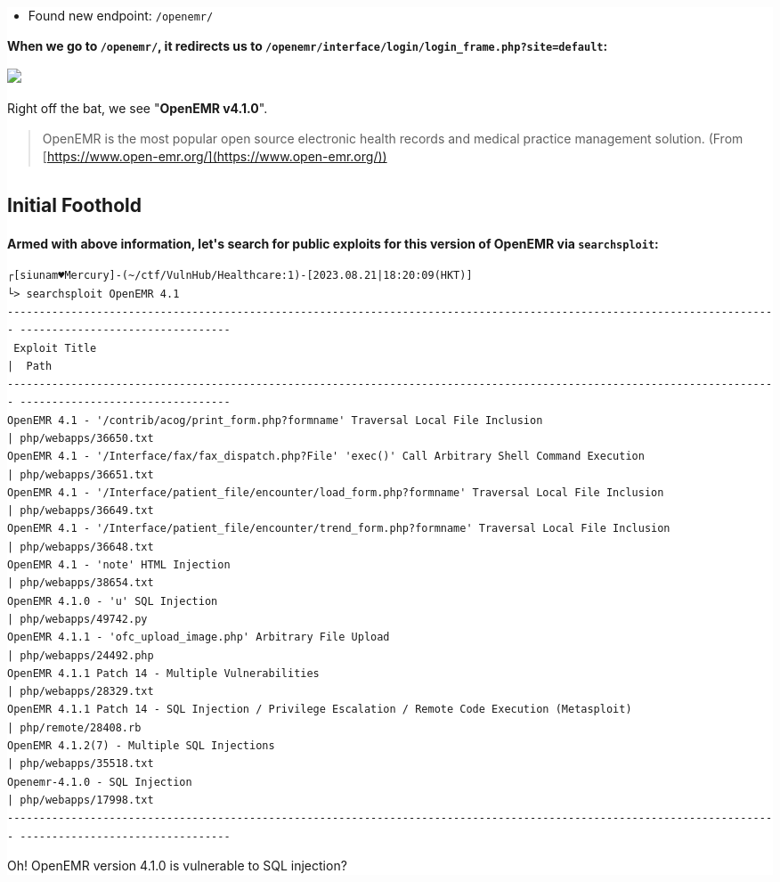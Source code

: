 - Found new endpoint: `/openemr/`

**When we go to `/openemr/`, it redirects us to `/openemr/interface/login/login_frame.php?site=default`:**

![](https://raw.githubusercontent.com/siunam321/CTF-Writeups/main/VulnHub/Healthcare:1/images/Pasted%20image%2020230821181931.png)

Right off the bat, we see "**OpenEMR v4.1.0**".

> OpenEMR is the most popular open source electronic health records and medical practice management solution. (From [https://www.open-emr.org/](https://www.open-emr.org/))

## Initial Foothold

**Armed with above information, let's search for public exploits for this version of OpenEMR via `searchsploit`:**
```shell
┌[siunam♥Mercury]-(~/ctf/VulnHub/Healthcare:1)-[2023.08.21|18:20:09(HKT)]
└> searchsploit OpenEMR 4.1
------------------------------------------------------------------------------------------------------------------------- ---------------------------------
 Exploit Title                                                                                                           |  Path
------------------------------------------------------------------------------------------------------------------------- ---------------------------------
OpenEMR 4.1 - '/contrib/acog/print_form.php?formname' Traversal Local File Inclusion                                     | php/webapps/36650.txt
OpenEMR 4.1 - '/Interface/fax/fax_dispatch.php?File' 'exec()' Call Arbitrary Shell Command Execution                     | php/webapps/36651.txt
OpenEMR 4.1 - '/Interface/patient_file/encounter/load_form.php?formname' Traversal Local File Inclusion                  | php/webapps/36649.txt
OpenEMR 4.1 - '/Interface/patient_file/encounter/trend_form.php?formname' Traversal Local File Inclusion                 | php/webapps/36648.txt
OpenEMR 4.1 - 'note' HTML Injection                                                                                      | php/webapps/38654.txt
OpenEMR 4.1.0 - 'u' SQL Injection                                                                                        | php/webapps/49742.py
OpenEMR 4.1.1 - 'ofc_upload_image.php' Arbitrary File Upload                                                             | php/webapps/24492.php
OpenEMR 4.1.1 Patch 14 - Multiple Vulnerabilities                                                                        | php/webapps/28329.txt
OpenEMR 4.1.1 Patch 14 - SQL Injection / Privilege Escalation / Remote Code Execution (Metasploit)                       | php/remote/28408.rb
OpenEMR 4.1.2(7) - Multiple SQL Injections                                                                               | php/webapps/35518.txt
Openemr-4.1.0 - SQL Injection                                                                                            | php/webapps/17998.txt
------------------------------------------------------------------------------------------------------------------------- ---------------------------------
```

Oh! OpenEMR version 4.1.0 is vulnerable to SQL injection?
